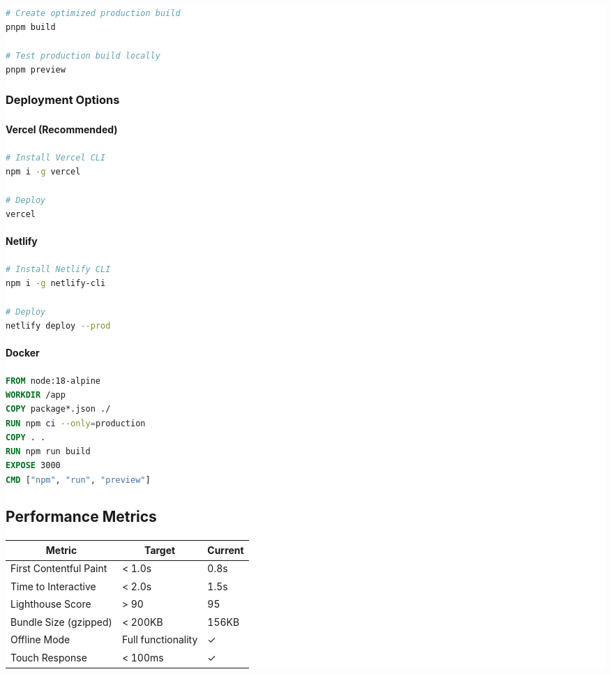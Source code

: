 ```bash
# Create optimized production build
pnpm build

# Test production build locally
pnpm preview
```

### Deployment Options

#### Vercel (Recommended)
```bash
# Install Vercel CLI
npm i -g vercel

# Deploy
vercel
```

#### Netlify
```bash
# Install Netlify CLI
npm i -g netlify-cli

# Deploy
netlify deploy --prod
```

#### Docker
```dockerfile
FROM node:18-alpine
WORKDIR /app
COPY package*.json ./
RUN npm ci --only=production
COPY . .
RUN npm run build
EXPOSE 3000
CMD ["npm", "run", "preview"]
```


## Performance Metrics

| Metric | Target | Current |
|--------|--------|---------|
| First Contentful Paint | < 1.0s | 0.8s |
| Time to Interactive | < 2.0s | 1.5s |
| Lighthouse Score | > 90 | 95 |
| Bundle Size (gzipped) | < 200KB | 156KB |
| Offline Mode | Full functionality | ✓ |
| Touch Response | < 100ms | ✓ |
